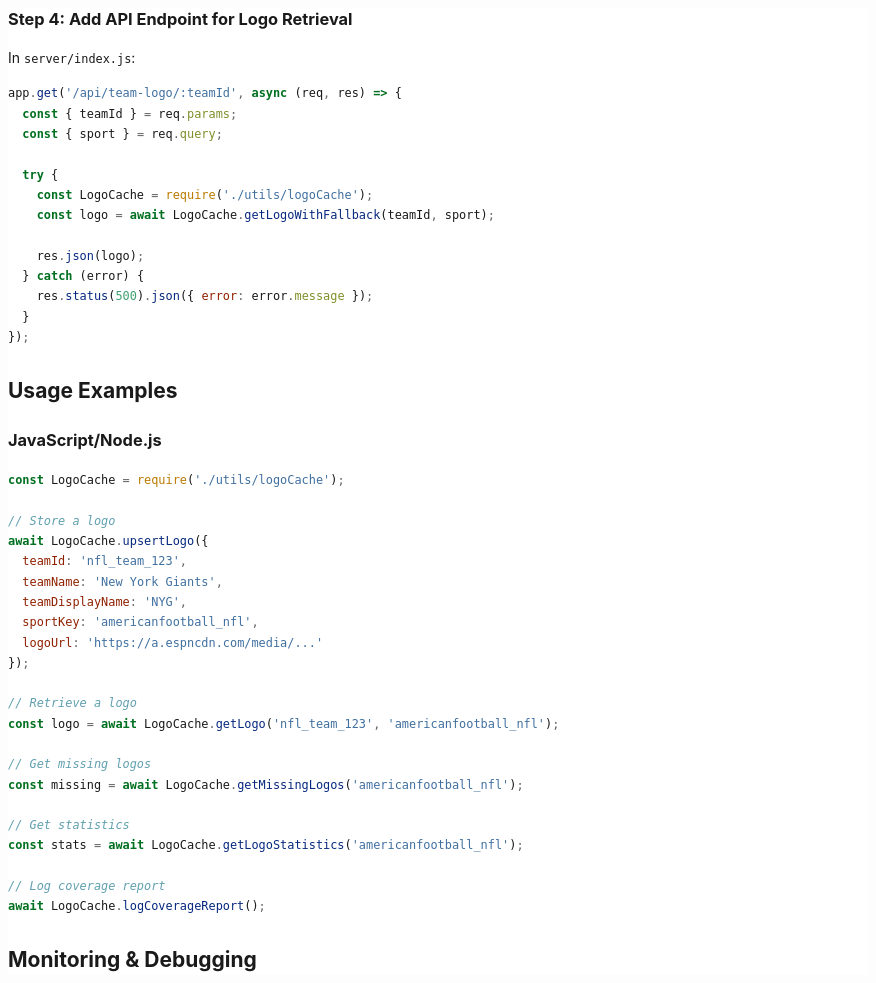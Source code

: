 ### Step 4: Add API Endpoint for Logo Retrieval

In `server/index.js`:

```javascript
app.get('/api/team-logo/:teamId', async (req, res) => {
  const { teamId } = req.params;
  const { sport } = req.query;
  
  try {
    const LogoCache = require('./utils/logoCache');
    const logo = await LogoCache.getLogoWithFallback(teamId, sport);
    
    res.json(logo);
  } catch (error) {
    res.status(500).json({ error: error.message });
  }
});
```

## Usage Examples

### JavaScript/Node.js

```javascript
const LogoCache = require('./utils/logoCache');

// Store a logo
await LogoCache.upsertLogo({
  teamId: 'nfl_team_123',
  teamName: 'New York Giants',
  teamDisplayName: 'NYG',
  sportKey: 'americanfootball_nfl',
  logoUrl: 'https://a.espncdn.com/media/...'
});

// Retrieve a logo
const logo = await LogoCache.getLogo('nfl_team_123', 'americanfootball_nfl');

// Get missing logos
const missing = await LogoCache.getMissingLogos('americanfootball_nfl');

// Get statistics
const stats = await LogoCache.getLogoStatistics('americanfootball_nfl');

// Log coverage report
await LogoCache.logCoverageReport();
```

## Monitoring & Debugging
